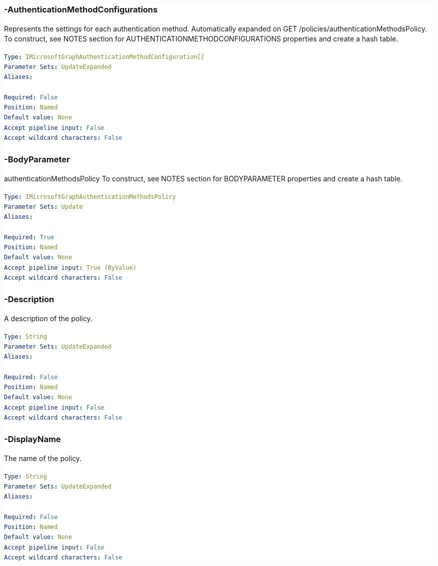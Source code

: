 ### -AuthenticationMethodConfigurations
Represents the settings for each authentication method.
Automatically expanded on GET /policies/authenticationMethodsPolicy.
To construct, see NOTES section for AUTHENTICATIONMETHODCONFIGURATIONS properties and create a hash table.

```yaml
Type: IMicrosoftGraphAuthenticationMethodConfiguration[]
Parameter Sets: UpdateExpanded
Aliases:

Required: False
Position: Named
Default value: None
Accept pipeline input: False
Accept wildcard characters: False
```

### -BodyParameter
authenticationMethodsPolicy
To construct, see NOTES section for BODYPARAMETER properties and create a hash table.

```yaml
Type: IMicrosoftGraphAuthenticationMethodsPolicy
Parameter Sets: Update
Aliases:

Required: True
Position: Named
Default value: None
Accept pipeline input: True (ByValue)
Accept wildcard characters: False
```

### -Description
A description of the policy.

```yaml
Type: String
Parameter Sets: UpdateExpanded
Aliases:

Required: False
Position: Named
Default value: None
Accept pipeline input: False
Accept wildcard characters: False
```

### -DisplayName
The name of the policy.

```yaml
Type: String
Parameter Sets: UpdateExpanded
Aliases:

Required: False
Position: Named
Default value: None
Accept pipeline input: False
Accept wildcard characters: False
```
